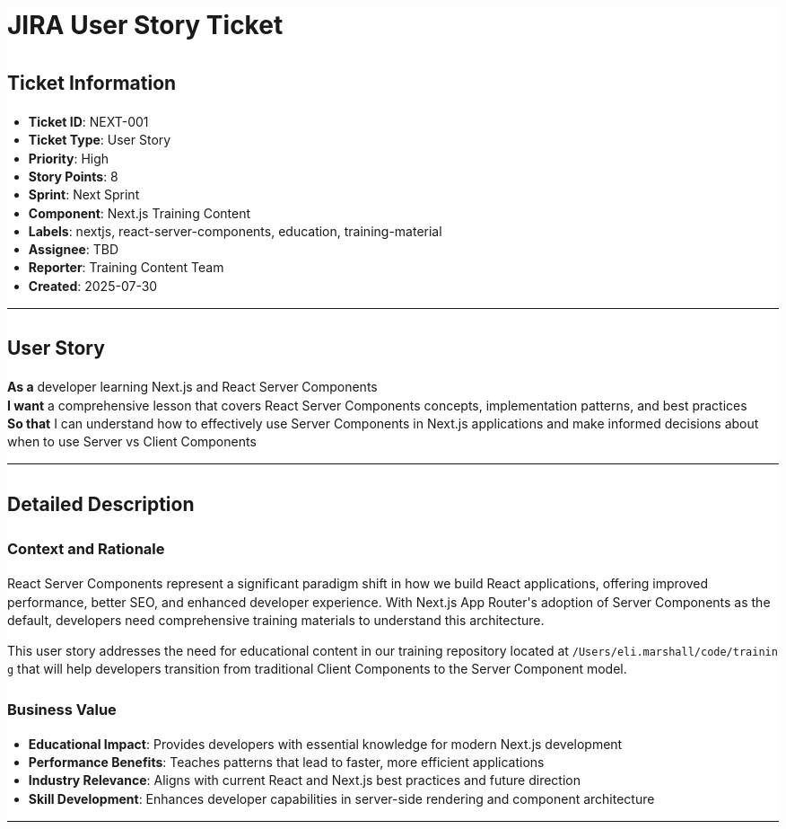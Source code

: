 # JIRA User Story Ticket

## Ticket Information
- **Ticket ID**: NEXT-001
- **Ticket Type**: User Story
- **Priority**: High
- **Story Points**: 8
- **Sprint**: Next Sprint
- **Component**: Next.js Training Content
- **Labels**: nextjs, react-server-components, education, training-material
- **Assignee**: TBD
- **Reporter**: Training Content Team
- **Created**: 2025-07-30

---

## User Story

**As a** developer learning Next.js and React Server Components  
**I want** a comprehensive lesson that covers React Server Components concepts, implementation patterns, and best practices  
**So that** I can understand how to effectively use Server Components in Next.js applications and make informed decisions about when to use Server vs Client Components

---

## Detailed Description

### Context and Rationale

React Server Components represent a significant paradigm shift in how we build React applications, offering improved performance, better SEO, and enhanced developer experience. With Next.js App Router's adoption of Server Components as the default, developers need comprehensive training materials to understand this architecture.

This user story addresses the need for educational content in our training repository located at `/Users/eli.marshall/code/training` that will help developers transition from traditional Client Components to the Server Component model.

### Business Value

- **Educational Impact**: Provides developers with essential knowledge for modern Next.js development
- **Performance Benefits**: Teaches patterns that lead to faster, more efficient applications
- **Industry Relevance**: Aligns with current React and Next.js best practices and future direction
- **Skill Development**: Enhances developer capabilities in server-side rendering and component architecture

---

